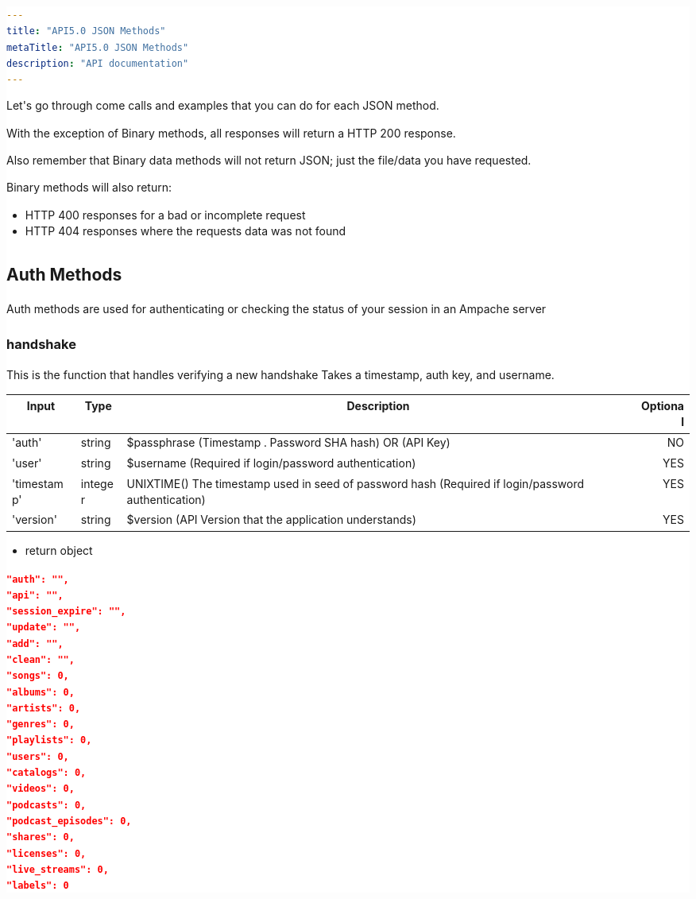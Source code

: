 ```yaml
---
title: "API5.0 JSON Methods"
metaTitle: "API5.0 JSON Methods"
description: "API documentation"
---
```


Let's go through come calls and examples that you can do for each JSON method.

With the exception of Binary methods, all responses will return a HTTP 200 response.

Also remember that Binary data methods will not return JSON; just the file/data you have requested.

Binary methods will also return:

* HTTP 400 responses for a bad or incomplete request
* HTTP 404 responses where the requests data was not found

## Auth Methods

Auth methods are used for authenticating or checking the status of your session in an Ampache server

### handshake

This is the function that handles verifying a new handshake Takes a timestamp, auth key, and username.

| Input       | Type    | Description                                                                                        | Optional |
|-------------|---------|----------------------------------------------------------------------------------------------------|---------:|
| 'auth'      | string  | $passphrase (Timestamp . Password SHA hash) OR (API Key)                                           |       NO |
| 'user'      | string  | $username (Required if login/password authentication)                                              |      YES |
| 'timestamp' | integer | UNIXTIME() The timestamp used in seed of password hash (Required if login/password authentication) |      YES |
| 'version'   | string  | $version (API Version that the application understands)                                            |      YES |

* return object

```JSON
"auth": "",
"api": "",
"session_expire": "",
"update": "",
"add": "",
"clean": "",
"songs": 0,
"albums": 0,
"artists": 0,
"genres": 0,
"playlists": 0,
"users": 0,
"catalogs": 0,
"videos": 0,
"podcasts": 0,
"podcast_episodes": 0,
"shares": 0,
"licenses": 0,
"live_streams": 0,
"labels": 0
```
